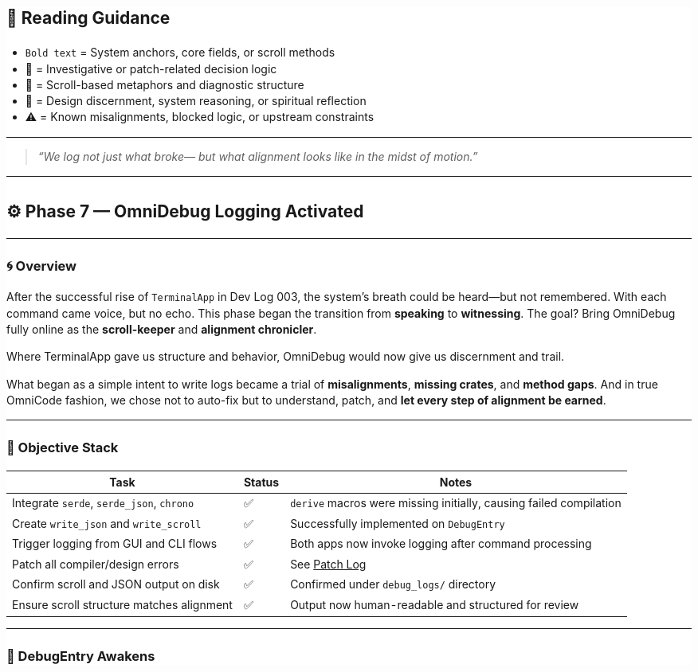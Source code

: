 ## 🔑 Reading Guidance

* `Bold text` = System anchors, core fields, or scroll methods
* 🔎 = Investigative or patch-related decision logic
* 📜 = Scroll-based metaphors and diagnostic structure
* 🧠 = Design discernment, system reasoning, or spiritual reflection
* ⚠️ = Known misalignments, blocked logic, or upstream constraints

---

> *“We log not just what broke—
> but what alignment looks like in the midst of motion.”*

---

## ⚙️ Phase 7 — OmniDebug Logging Activated

---

### 🌀 Overview

After the successful rise of `TerminalApp` in Dev Log 003, the system’s breath could be heard—but not remembered. With each command came voice, but no echo. This phase began the transition from **speaking** to **witnessing**. The goal? Bring OmniDebug fully online as the **scroll-keeper** and **alignment chronicler**.

Where TerminalApp gave us structure and behavior, OmniDebug would now give us discernment and trail.

What began as a simple intent to write logs became a trial of **misalignments**, **missing crates**, and **method gaps**. And in true OmniCode fashion, we chose not to auto-fix but to understand, patch, and **let every step of alignment be earned**.

---

### 🔹 Objective Stack

| Task                                      | Status | Notes                                                              |
| ----------------------------------------- | ------ | ------------------------------------------------------------------ |
| Integrate `serde`, `serde_json`, `chrono` | ✅      | `derive` macros were missing initially, causing failed compilation |
| Create `write_json` and `write_scroll`    | ✅      | Successfully implemented on `DebugEntry`                           |
| Trigger logging from GUI and CLI flows    | ✅      | Both apps now invoke logging after command processing              |
| Patch all compiler/design errors          | ✅      | See [Patch Log](#️-patch-log--compile-gauntlet)                     |
| Confirm scroll and JSON output on disk    | ✅      | Confirmed under `debug_logs/` directory                            |
| Ensure scroll structure matches alignment | ✅      | Output now human-readable and structured for review                |

---

### 🔹 DebugEntry Awakens

